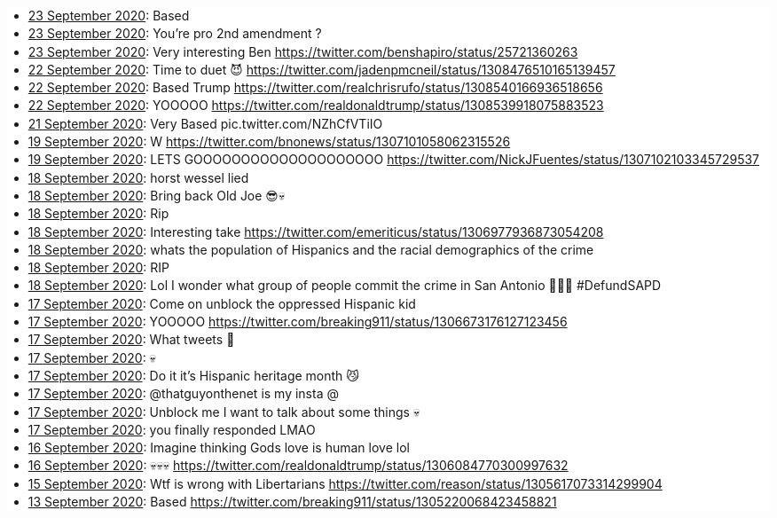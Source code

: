 * [23 September 2020](https://web.archive.org/web/20200923192820/https://twitter.com/ThatRealZoomer/status/1308849124045971456): Based 
* [23 September 2020](https://web.archive.org/web/20200923085446/https://twitter.com/ThatRealZoomer/status/1308645155382218752): You’re pro 2nd amendment ? 
* [23 September 2020](https://web.archive.org/web/20200923051501/https://twitter.com/ThatRealZoomer/status/1308614832279760897): Very interesting Ben https://twitter.com/benshapiro/status/25721360263 
* [22 September 2020](https://web.archive.org/web/20200923054338/https://twitter.com/ThatRealZoomer/status/1308545426304499715): Time to duet 😈 https://twitter.com/jadenpmcneil/status/1308476510165139457 
* [22 September 2020](https://web.archive.org/web/20200923004332/https://twitter.com/ThatRealZoomer/status/1308545324521324544): Based Trump https://twitter.com/realchrisrufo/status/1308540166936518656 
* [22 September 2020](https://web.archive.org/web/20200923023513/https://twitter.com/ThatRealZoomer/status/1308544906877698048): YOOOOO https://twitter.com/realdonaldtrump/status/1308539918075883523 
* [21 September 2020](https://web.archive.org/web/20200921071311/https://twitter.com/ThatRealZoomer/status/1307940701741682688): Very Based pic.twitter.com/NZhCfVTiIO 
* [19 September 2020](https://web.archive.org/web/20200919080522/https://twitter.com/ThatRealZoomer/status/1307229138508488706): W https://twitter.com/bnonews/status/1307101058062315526 
* [19 September 2020](https://web.archive.org/web/20200919003734/https://twitter.com/ThatRealZoomer/status/1307116145246441477): LETS GOOOOOOOOOOOOOOOOOOOO https://twitter.com/NickJFuentes/status/1307102103345729537 
* [18 September 2020](https://web.archive.org/web/20200918233033/https://twitter.com/ThatRealZoomer/status/1307099478760001539): horst wessel lied 
* [18 September 2020](https://web.archive.org/web/20200918190430/https://twitter.com/ThatRealZoomer/status/1307032671927832584): Bring back Old Joe 😎💀 
* [18 September 2020](https://web.archive.org/web/20200918190244/https://twitter.com/ThatRealZoomer/status/1307032108242788353): Rip 
* [18 September 2020](https://web.archive.org/web/20200918183931/https://twitter.com/ThatRealZoomer/status/1307026304986951683): Interesting take https://twitter.com/emeriticus/status/1306977936873054208 
* [18 September 2020](https://web.archive.org/web/20200918181452/https://twitter.com/ThatRealZoomer/status/1307020201163096064): whats the population of Hispanics and the racial demographics of the crime 
* [18 September 2020](https://web.archive.org/web/20200918134132/https://twitter.com/ThatRealZoomer/status/1306951139372470274): RIP 
* [18 September 2020](https://web.archive.org/web/20200918010137/https://twitter.com/ThatRealZoomer/status/1306760083033010176): Lol I wonder what group of people commit the crime in San Antonio 👨🏿‍🦱 #DefundSAPD 
* [17 September 2020](https://web.archive.org/web/20200917203036/https://twitter.com/ThatRealZoomer/status/1306676765365067776): Come on unblock the oppressed Hispanic kid 
* [17 September 2020](https://web.archive.org/web/20200917193117/https://twitter.com/ThatRealZoomer/status/1306675819868311552): YOOOOO https://twitter.com/breaking911/status/1306673176127123456 
* [17 September 2020](https://web.archive.org/web/20200917143746/https://twitter.com/ThatRealZoomer/status/1306600412154339329): What tweets 🗿 
* [17 September 2020](https://web.archive.org/web/20200917142747/https://twitter.com/ThatRealZoomer/status/1306598889299030017): 💀 
* [17 September 2020](https://web.archive.org/web/20200917042401/https://twitter.com/ThatRealZoomer/status/1306448691729960961): Do it it’s Hispanic heritage month 😼 
* [17 September 2020](https://web.archive.org/web/20200917033600/https://twitter.com/ThatRealZoomer/status/1306436576617132033): @thatguyonthenet  is my insta @ 
* [17 September 2020](https://web.archive.org/web/20200917033031/https://twitter.com/ThatRealZoomer/status/1306435200285540358): Unblock me I want to talk about some things 💀 
* [17 September 2020](https://web.archive.org/web/20200917011308/https://twitter.com/ThatRealZoomer/status/1306400668110983175): you finally responded LMAO 
* [16 September 2020](https://web.archive.org/web/20200916163114/https://twitter.com/ThatRealZoomer/status/1306268939249487875): Imagine thinking Gods love is human love lol 
* [16 September 2020](https://web.archive.org/web/20200916054816/https://twitter.com/ThatRealZoomer/status/1306107553957294080): 💀💀💀 https://twitter.com/realdonaldtrump/status/1306084770300997632 
* [15 September 2020](https://web.archive.org/web/20200915021558/https://twitter.com/ThatRealZoomer/status/1305691676367826944): Wtf is wrong with Libertarians https://twitter.com/reason/status/1305617073314299904 
* [13 September 2020](https://web.archive.org/web/20200913224119/https://twitter.com/ThatRealZoomer/status/1305275287974883328): Based https://twitter.com/breaking911/status/1305220068423458821 